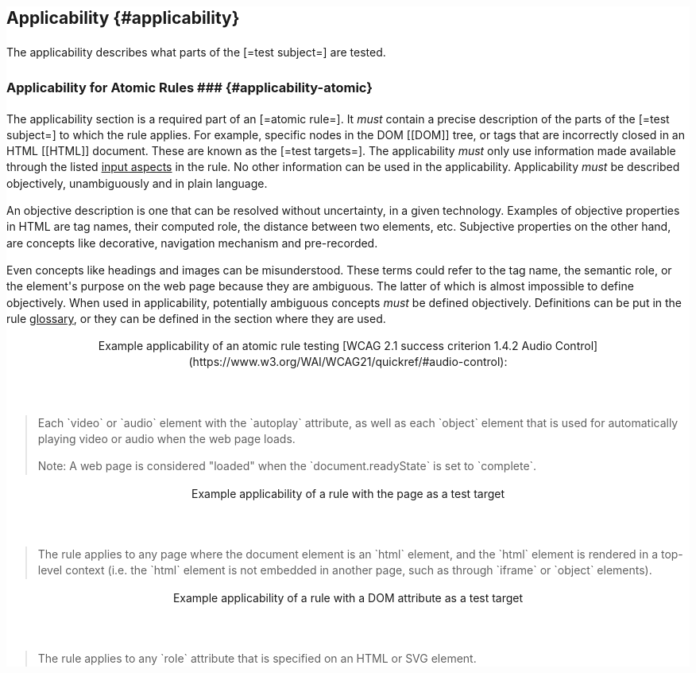 
Applicability {#applicability}
------------------------------

The applicability describes what parts of the [=test subject=] are tested.


### Applicability for Atomic Rules ### {#applicability-atomic}

The applicability section is a required part of an [=atomic rule=]. It <em class="rfc2119">must</em> contain a precise description of the parts of the [=test subject=] to which the rule applies. For example, specific nodes in the DOM [[DOM]] tree, or tags that are incorrectly closed in an HTML [[HTML]] document. These are known as the [=test targets=]. The applicability <em class="rfc2119">must</em> only use information made available through the listed [input aspects](#input-aspects) in the rule. No other information can be used in the applicability. Applicability <em class="rfc2119">must</em> be described objectively, unambiguously and in plain language.

An objective description is one that can be resolved without uncertainty, in a given technology. Examples of objective properties in HTML are tag names, their computed role, the distance between two elements, etc. Subjective properties on the other hand, are concepts like decorative, navigation mechanism and pre-recorded.

Even concepts like headings and images can be misunderstood. These terms could refer to the tag name, the semantic role, or the element's purpose on the web page because they are ambiguous. The latter of which is almost impossible to define objectively. When used in applicability, potentially ambiguous concepts <em class="rfc2119">must</em> be defined objectively. Definitions can be put in the rule [glossary](#glossary), or they can be defined in the section where they are used.

<aside class=example>
  <header>Example applicability of an atomic rule testing [WCAG 2.1 success criterion 1.4.2 Audio Control](https://www.w3.org/WAI/WCAG21/quickref/#audio-control):</header>
  <blockquote>
    <p>Each `video` or `audio` element with the `autoplay` attribute, as well as each `object` element that is used for automatically playing video or audio when the web page loads.</p>
    <p>Note: A web page is considered "loaded" when the `document.readyState` is set to `complete`.</p>
  </blockquote>
</aside>

<aside class=example>
  <header>Example applicability of a rule with the page as a test target</header>
  <blockquote>
    <p>The rule applies to any page where the document element is an `html` element, and the `html` element is rendered in a top-level context (i.e. the `html` element is not embedded in another page, such as through `iframe` or `object` elements). </p>
  </blockquote>
</aside>

<aside class=example>
  <header>Example applicability of a rule with a DOM attribute as a test target</header>
  <blockquote>
    <p>The rule applies to any `role` attribute that is specified on an HTML or SVG element.</p>
  </blockquote>
</aside>
